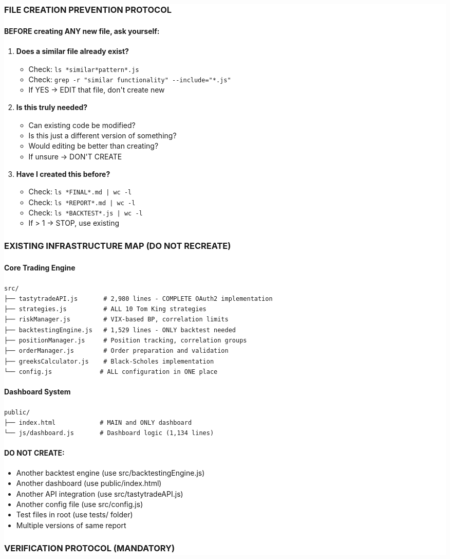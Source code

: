 ### FILE CREATION PREVENTION PROTOCOL

#### BEFORE creating ANY new file, ask yourself:
1. **Does a similar file already exist?**
   - Check: `ls *similar*pattern*.js`
   - Check: `grep -r "similar functionality" --include="*.js"`
   - If YES → EDIT that file, don't create new

2. **Is this truly needed?**
   - Can existing code be modified?
   - Is this just a different version of something?
   - Would editing be better than creating?
   - If unsure → DON'T CREATE

3. **Have I created this before?**
   - Check: `ls *FINAL*.md | wc -l`
   - Check: `ls *REPORT*.md | wc -l`
   - Check: `ls *BACKTEST*.js | wc -l`
   - If > 1 → STOP, use existing

### EXISTING INFRASTRUCTURE MAP (DO NOT RECREATE)

#### Core Trading Engine
```
src/
├── tastytradeAPI.js       # 2,980 lines - COMPLETE OAuth2 implementation
├── strategies.js          # ALL 10 Tom King strategies
├── riskManager.js         # VIX-based BP, correlation limits
├── backtestingEngine.js   # 1,529 lines - ONLY backtest needed
├── positionManager.js     # Position tracking, correlation groups
├── orderManager.js        # Order preparation and validation
├── greeksCalculator.js    # Black-Scholes implementation
└── config.js             # ALL configuration in ONE place
```

#### Dashboard System
```
public/
├── index.html            # MAIN and ONLY dashboard
└── js/dashboard.js       # Dashboard logic (1,134 lines)
```

#### DO NOT CREATE:
- Another backtest engine (use src/backtestingEngine.js)
- Another dashboard (use public/index.html)
- Another API integration (use src/tastytradeAPI.js)
- Another config file (use src/config.js)
- Test files in root (use tests/ folder)
- Multiple versions of same report

### VERIFICATION PROTOCOL (MANDATORY)
